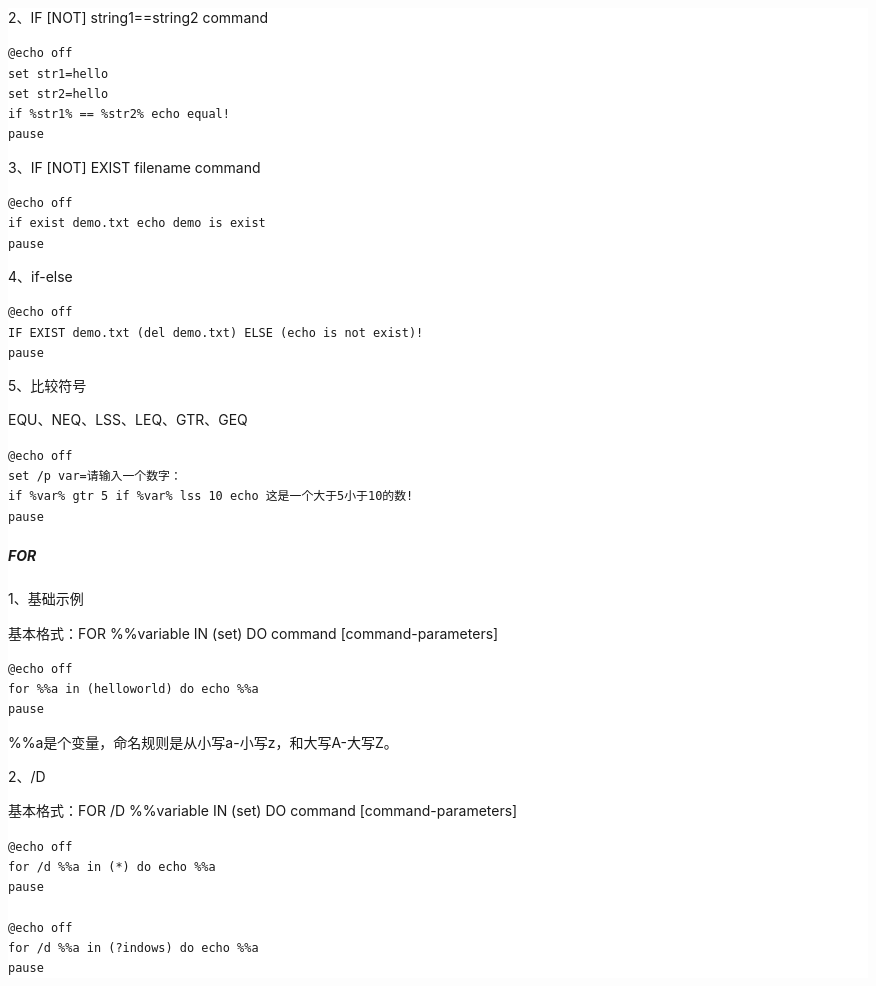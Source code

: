 2、IF [NOT] string1==string2 command

~~~plaintext
@echo off
set str1=hello
set str2=hello
if %str1% == %str2% echo equal!
pause
~~~

3、IF [NOT] EXIST filename command

~~~plaintext
@echo off
if exist demo.txt echo demo is exist
pause
~~~

4、if-else

~~~plaintext
@echo off
IF EXIST demo.txt (del demo.txt) ELSE (echo is not exist)!
pause
~~~

5、比较符号

EQU、NEQ、LSS、LEQ、GTR、GEQ

~~~plaintext
@echo off
set /p var=请输⼊⼀个数字：
if %var% gtr 5 if %var% lss 10 echo 这是⼀个⼤于5⼩于10的数!
pause
~~~

##### FOR

1、基础示例

基本格式：FOR %%variable IN (set) DO command [command-parameters]

~~~plaintext
@echo off
for %%a in (helloworld) do echo %%a
pause
~~~

%%a是个变量，命名规则是从小写a-小写z，和大写A-大写Z。

2、/D

基本格式：FOR /D %%variable IN (set) DO command [command-parameters]

~~~plaintext
@echo off
for /d %%a in (*) do echo %%a
pause

@echo off
for /d %%a in (?indows) do echo %%a
pause
~~~
